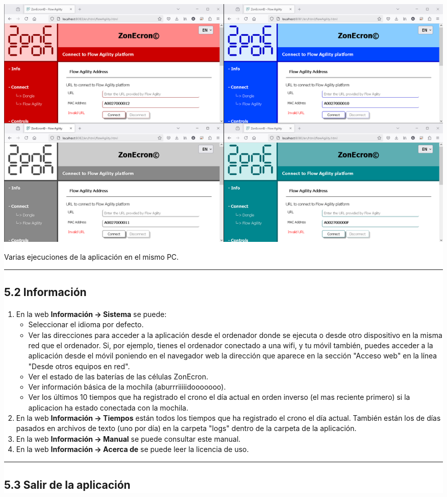![Múltiples ejecuciones](../images/dongle/multipleExec.png)

Varias ejecuciones de la aplicación en el mismo PC.

---

## 5.2 Información

1. En la web **Información -> Sistema** se puede:
   - Seleccionar el idioma por defecto.
   - Ver las direcciones para acceder a la aplicación desde el ordenador donde se ejecuta o desde otro dispositivo en la misma red que el ordenador. Si, por ejemplo, tienes el ordenador conectado a una wifi, y tu móvil también, puedes acceder a la aplicación desde el móvil poniendo en el navegador web la dirección que aparece en la sección "Acceso web" en la línea "Desde otros equipos en red".
   - Ver el estado de las baterías de las células ZonEcron.
   - Ver información básica de la mochila (aburrriiiiidooooooo).
   - Ver los últimos 10 tiempos que ha registrado el crono el día actual en orden inverso (el mas reciente primero) si la aplicacion ha estado conectada con la mochila.
2. En la web **Información -> Tiempos** están todos los tiempos que ha registrado el crono el día actual. También están los de días pasados en archivos de texto (uno por día) en la carpeta "logs" dentro de la carpeta de la aplicación.
3. En la web **Información -> Manual** se puede consultar este manual.
4. En la web **Información -> Acerca de** se puede leer la licencia de uso.

---

## 5.3 Salir de la aplicación
